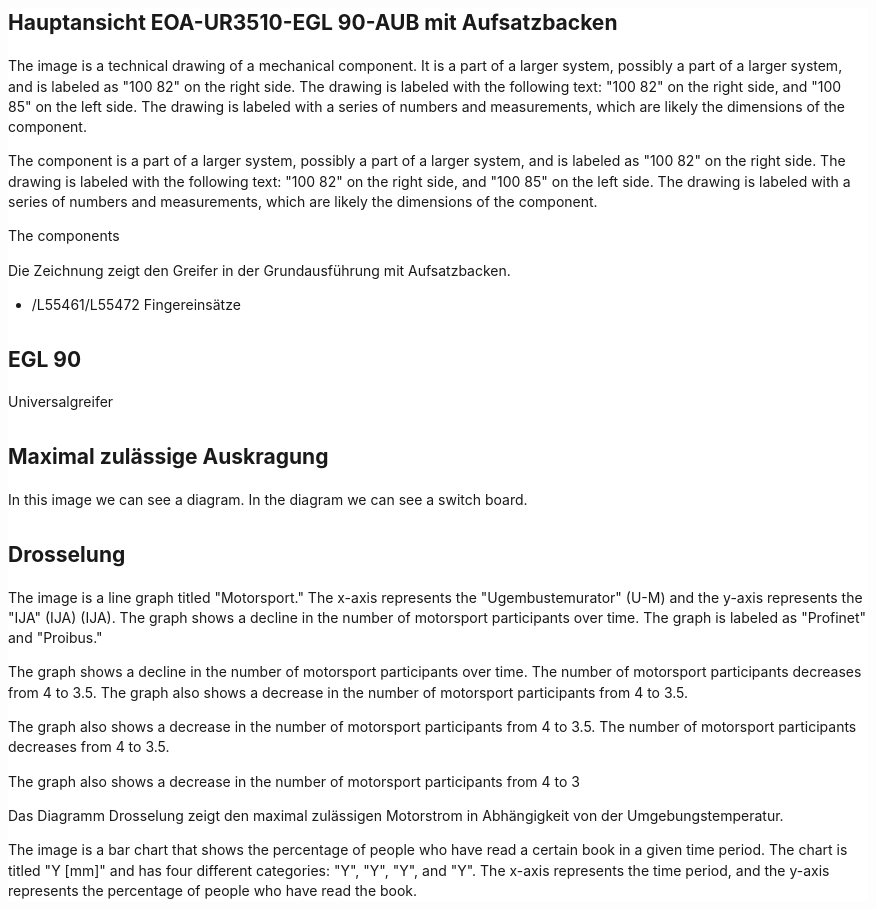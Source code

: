

## Hauptansicht EOA-UR3510-EGL 90-AUB mit Aufsatzbacken

The image is a technical drawing of a mechanical component. It is a part of a larger system, possibly a part of a larger system, and is labeled as "100 82" on the right side. The drawing is labeled with the following text: "100 82" on the right side, and "100 85" on the left side. The drawing is labeled with a series of numbers and measurements, which are likely the dimensions of the component.

The component is a part of a larger system, possibly a part of a larger system, and is labeled as "100 82" on the right side. The drawing is labeled with the following text: "100 82" on the right side, and "100 85" on the left side. The drawing is labeled with a series of numbers and measurements, which are likely the dimensions of the component.

The components



Die Zeichnung zeigt den Greifer in der Grundausführung mit Aufsatzbacken.

- /L55461/L55472 Fingereinsätze







## EGL 90

Universalgreifer

## Maximal zulässige Auskragung

In this image we can see a diagram. In the diagram we can see a switch board.



## Drosselung

The image is a line graph titled "Motorsport." The x-axis represents the "Ugembustemurator" (U-M) and the y-axis represents the "IJA" (IJA) (IJA). The graph shows a decline in the number of motorsport participants over time. The graph is labeled as "Profinet" and "Proibus."

The graph shows a decline in the number of motorsport participants over time. The number of motorsport participants decreases from 4 to 3.5. The graph also shows a decrease in the number of motorsport participants from 4 to 3.5.

The graph also shows a decrease in the number of motorsport participants from 4 to 3.5. The number of motorsport participants decreases from 4 to 3.5.

The graph also shows a decrease in the number of motorsport participants from 4 to 3



Das Diagramm Drosselung zeigt den maximal zulässigen Motorstrom in Abhängigkeit von der Umgebungstemperatur.

The image is a bar chart that shows the percentage of people who have read a certain book in a given time period. The chart is titled "Y [mm]" and has four different categories: "Y", "Y", "Y", and "Y". The x-axis represents the time period, and the y-axis represents the percentage of people who have read the book.
